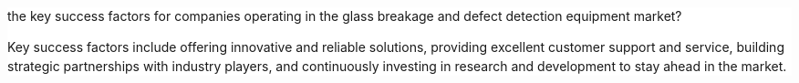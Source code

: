 the key success factors for companies operating in the glass breakage and defect detection equipment market?</h2><p>Key success factors include offering innovative and reliable solutions, providing excellent customer support and service, building strategic partnerships with industry players, and continuously investing in research and development to stay ahead in the market.</p></body></html></strong></p>
